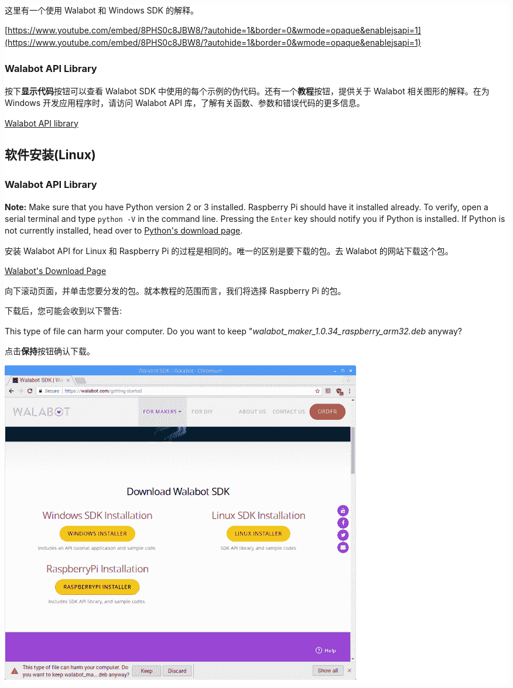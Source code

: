 这里有一个使用 Walabot 和 Windows SDK 的解释。

[https://www.youtube.com/embed/8PHS0c8JBW8/?autohide=1&border=0&wmode=opaque&enablejsapi=1](https://www.youtube.com/embed/8PHS0c8JBW8/?autohide=1&border=0&wmode=opaque&enablejsapi=1)

### Walabot API Library

按下**显示代码**按钮可以查看 Walabot SDK 中使用的每个示例的伪代码。还有一个**教程**按钮，提供关于 Walabot 相关图形的解释。在为 Windows 开发应用程序时，请访问 Walabot API 库，了解有关函数、参数和错误代码的更多信息。

[Walabot API library](http://api.walabot.com/_install.html#_windowsInstall)

## 软件安装(Linux)

### Walabot API Library

**Note:** Make sure that you have Python version 2 or 3 installed. Raspberry Pi should have it installed already. To verify, open a serial terminal and type `python -V` in the command line. Pressing the `Enter` key should notify you if Python is installed. If Python is not currently installed, head over to [Python's download page](https://www.python.org/downloads/).

安装 Walabot API for Linux 和 Raspberry Pi 的过程是相同的。唯一的区别是要下载的包。去 Walabot 的网站下载这个包。

[Walabot's Download Page](https://walabot.com/getting-started)

向下滚动页面，并单击您要分发的包。就本教程的范围而言，我们将选择 Raspberry Pi 的包。

下载后，您可能会收到以下警告:

This type of file can harm your computer. Do you want to keep "*walabot_maker_1.0.34_raspberry_arm32.deb* anyway?

点击**保持**按钮确认下载。

[![Walabot RPI API Download](img/21457d76d993f7aead7a545175c4c70d.png)](https://cdn.sparkfun.com/assets/learn_tutorials/7/2/4/WalabotRaspberryPiDownload_Warning.png)
